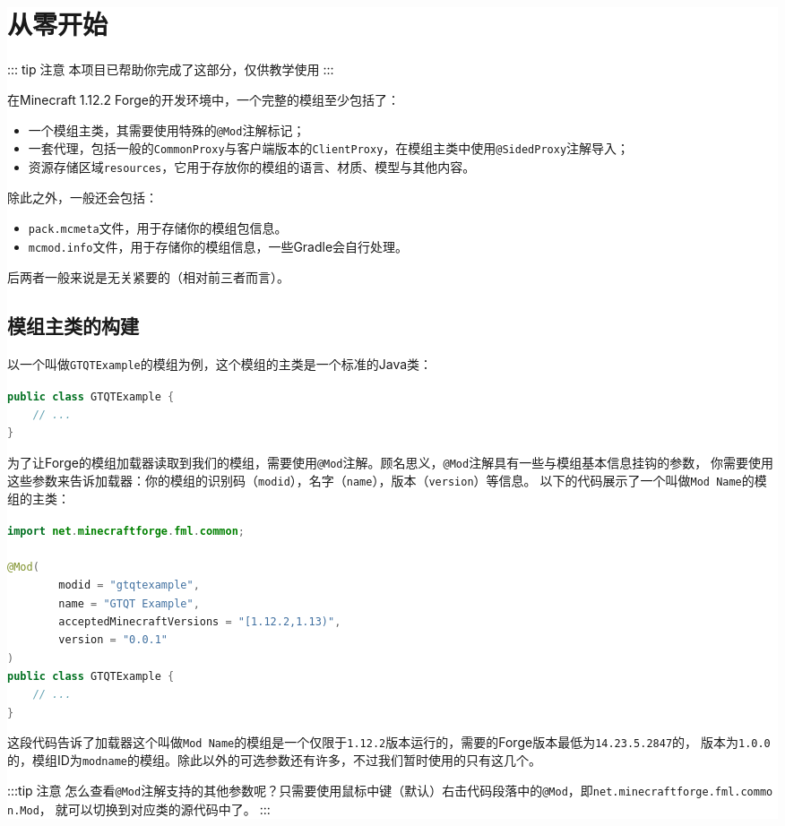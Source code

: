 # 从零开始

::: tip 注意
本项目已帮助你完成了这部分，仅供教学使用
:::

在Minecraft 1.12.2 Forge的开发环境中，一个完整的模组至少包括了：

- 一个模组主类，其需要使用特殊的`@Mod`注解标记；
- 一套代理，包括一般的`CommonProxy`与客户端版本的`ClientProxy`，在模组主类中使用`@SidedProxy`注解导入；
- 资源存储区域`resources`，它用于存放你的模组的语言、材质、模型与其他内容。

除此之外，一般还会包括：

- `pack.mcmeta`文件，用于存储你的模组包信息。
- `mcmod.info`文件，用于存储你的模组信息，一些Gradle会自行处理。

后两者一般来说是无关紧要的（相对前三者而言）。

## 模组主类的构建

以一个叫做`GTQTExample`的模组为例，这个模组的主类是一个标准的Java类：

```java
public class GTQTExample {
    // ...
}
```

为了让Forge的模组加载器读取到我们的模组，需要使用`@Mod`注解。顾名思义，`@Mod`注解具有一些与模组基本信息挂钩的参数，
你需要使用这些参数来告诉加载器：你的模组的识别码（`modid`），名字（`name`），版本（`version`）等信息。
以下的代码展示了一个叫做`Mod Name`的模组的主类：

```java
import net.minecraftforge.fml.common;

@Mod(
        modid = "gtqtexample",
        name = "GTQT Example",
        acceptedMinecraftVersions = "[1.12.2,1.13)",
        version = "0.0.1"
)
public class GTQTExample {
    // ...
}
```

这段代码告诉了加载器这个叫做`Mod Name`的模组是一个仅限于`1.12.2`版本运行的，需要的Forge版本最低为`14.23.5.2847`的，
版本为`1.0.0`的，模组ID为`modname`的模组。除此以外的可选参数还有许多，不过我们暂时使用的只有这几个。

:::tip 注意
怎么查看`@Mod`注解支持的其他参数呢？只需要使用鼠标中键（默认）右击代码段落中的`@Mod`，即`net.minecraftforge.fml.common.Mod`，
就可以切换到对应类的源代码中了。
:::
